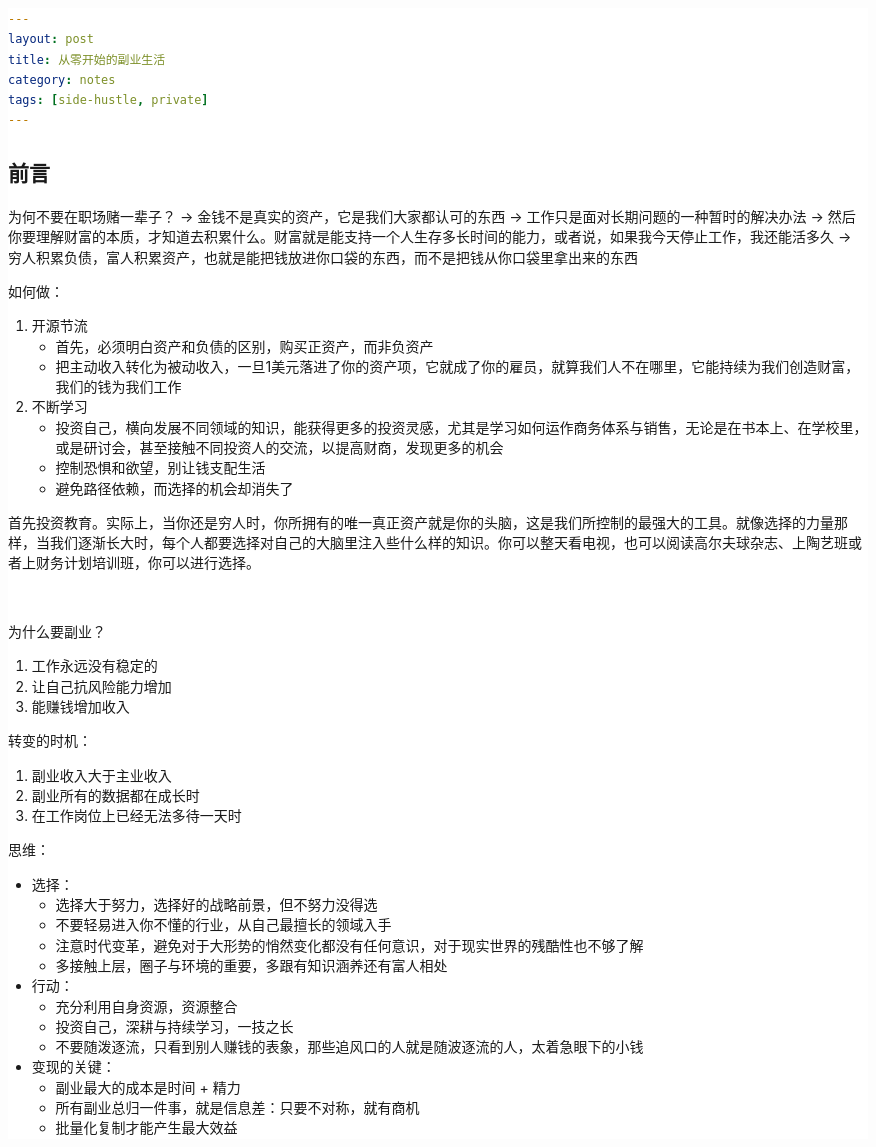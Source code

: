 ```yaml
---
layout: post
title: 从零开始的副业生活
category: notes
tags: [side-hustle, private]
---
```


## 前言

为何不要在职场赌一辈子？
→ 金钱不是真实的资产，它是我们大家都认可的东西
→ 工作只是面对长期问题的一种暂时的解决办法
→ 然后你要理解财富的本质，才知道去积累什么。财富就是能支持一个人生存多长时间的能力，或者说，如果我今天停止工作，我还能活多久
→ 穷人积累负债，富人积累资产，也就是能把钱放进你口袋的东西，而不是把钱从你口袋里拿出来的东西

如何做：
1. 开源节流
    - 首先，必须明白资产和负债的区别，购买正资产，而非负资产
    - 把主动收入转化为被动收入，一旦1美元落进了你的资产项，它就成了你的雇员，就算我们人不在哪里，它能持续为我们创造财富，我们的钱为我们工作
2. 不断学习
    - 投资自己，横向发展不同领域的知识，能获得更多的投资灵感，尤其是学习如何运作商务体系与销售，无论是在书本上、在学校里，或是研讨会，甚至接触不同投资人的交流，以提高财商，发现更多的机会
    - 控制恐惧和欲望，别让钱支配生活
    - 避免路径依赖，而选择的机会却消失了

首先投资教育。实际上，当你还是穷人时，你所拥有的唯一真正资产就是你的头脑，这是我们所控制的最强大的工具。就像选择的力量那样，当我们逐渐长大时，每个人都要选择对自己的大脑里注入些什么样的知识。你可以整天看电视，也可以阅读高尔夫球杂志、上陶艺班或者上财务计划培训班，你可以进行选择。

<br>

为什么要副业？
1. 工作永远没有稳定的
2. 让自己抗风险能力增加
3. 能赚钱增加收入

转变的时机：
1. 副业收入大于主业收入
2. 副业所有的数据都在成长时
3. 在工作岗位上已经无法多待一天时

思维：
- 选择：
    - 选择大于努力，选择好的战略前景，但不努力没得选
    - 不要轻易进入你不懂的行业，从自己最擅长的领域入手
    - 注意时代变革，避免对于大形势的悄然变化都没有任何意识，对于现实世界的残酷性也不够了解
    - 多接触上层，圈子与环境的重要，多跟有知识涵养还有富人相处
- 行动：
    - 充分利用自身资源，资源整合
    - 投资自己，深耕与持续学习，一技之长
    - 不要随泼逐流，只看到别人赚钱的表象，那些追风口的人就是随波逐流的人，太着急眼下的小钱
- 变现的关键：
    - 副业最大的成本是时间 + 精力
    - 所有副业总归一件事，就是信息差：只要不对称，就有商机
    - 批量化复制才能产生最大效益
